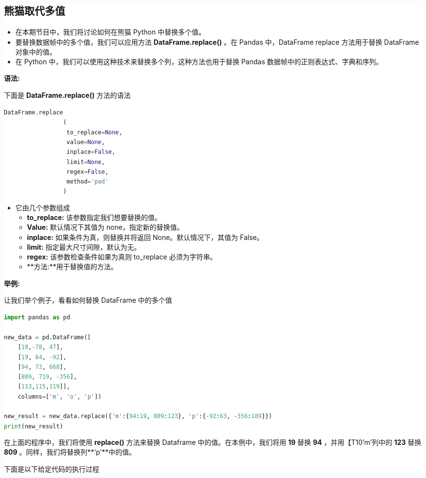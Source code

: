 ## 熊猫取代多值

*   在本期节目中，我们将讨论如何在熊猫 Python 中替换多个值。
*   要替换数据帧中的多个值，我们可以应用方法 **DataFrame.replace()** 。在 Pandas 中，DataFrame replace 方法用于替换 DataFrame 对象中的值。
*   在 Python 中，我们可以使用这种技术来替换多个列，这种方法也用于替换 Pandas 数据帧中的正则表达式、字典和序列。

**语法:**

下面是 **DataFrame.replace()** 方法的语法

```py
DataFrame.replace
                 (
                  to_replace=None,
                  value=None,
                  inplace=False,
                  limit=None,
                  regex=False,
                  method='pad'
                 )
```

*   它由几个参数组成
    *   **to_replace:** 该参数指定我们想要替换的值。
    *   **Value:** 默认情况下其值为 none，指定新的替换值。
    *   **inplace:** 如果条件为真，则替换并将返回 None。默认情况下，其值为 False。
    *   **limit:** 指定最大尺寸间隙，默认为无。
    *   **regex:** 该参数检查条件如果为真则 to_replace 必须为字符串。
    *   **方法:**用于替换值的方法。

**举例:**

让我们举个例子，看看如何替换 DataFrame 中的多个值

```py
import pandas as pd

new_data = pd.DataFrame([
	[18,-78, 47],
	[19, 84, -92],
    [94, 73, 668],
    [809, 719, -356],
	[113,115,119]],
	columns=['m', 'o', 'p'])

new_result = new_data.replace({'m':{94:19, 809:123}, 'p':{-92:63, -356:189}})
print(new_result)
```

在上面的程序中，我们将使用 **replace()** 方法来替换 Dataframe 中的值。在本例中，我们将用 **19** 替换 **94** ，并用【T10’m’列中的 **123** 替换 **809** 。同样，我们将替换列**‘p’**中的值。

下面是以下给定代码的执行过程
